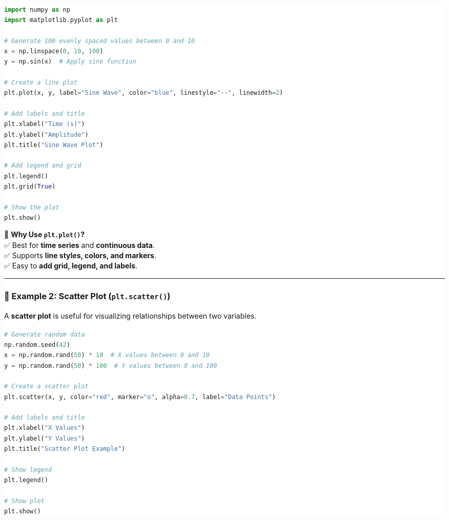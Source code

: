 ```python
import numpy as np
import matplotlib.pyplot as plt

# Generate 100 evenly spaced values between 0 and 10
x = np.linspace(0, 10, 100)
y = np.sin(x)  # Apply sine function

# Create a line plot
plt.plot(x, y, label="Sine Wave", color="blue", linestyle="--", linewidth=2)

# Add labels and title
plt.xlabel("Time (s)")
plt.ylabel("Amplitude")
plt.title("Sine Wave Plot")

# Add legend and grid
plt.legend()
plt.grid(True)

# Show the plot
plt.show()
```

🔹 **Why Use `plt.plot()`?**  
✅ Best for **time series** and **continuous data**.  
✅ Supports **line styles, colors, and markers**.  
✅ Easy to **add grid, legend, and labels**.

---

### **📌 Example 2: Scatter Plot (`plt.scatter()`)**
A **scatter plot** is useful for visualizing relationships between two variables.

```python
# Generate random data
np.random.seed(42)
x = np.random.rand(50) * 10  # X values between 0 and 10
y = np.random.rand(50) * 100  # Y values between 0 and 100

# Create a scatter plot
plt.scatter(x, y, color="red", marker="o", alpha=0.7, label="Data Points")

# Add labels and title
plt.xlabel("X Values")
plt.ylabel("Y Values")
plt.title("Scatter Plot Example")

# Show legend
plt.legend()

# Show plot
plt.show()
```
